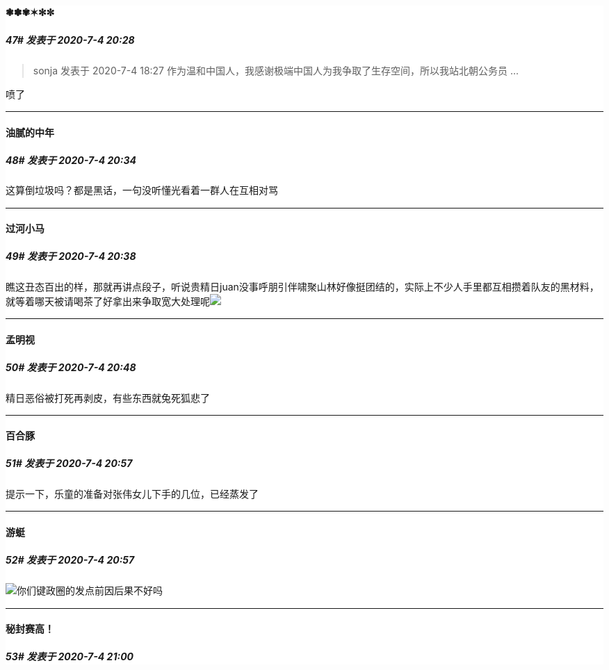 ####  ❃✽✾✶✻✼  
##### 47#       发表于 2020-7-4 20:28


<blockquote>sonja 发表于 2020-7-4 18:27
作为温和中国人，我感谢极端中国人为我争取了生存空间，所以我站北朝公务员 ...</blockquote>
喷了


-----

####  油腻的中年  
##### 48#       发表于 2020-7-4 20:34


这算倒垃圾吗？都是黑话，一句没听懂光看着一群人在互相对骂


-----

####  过河小马  
##### 49#       发表于 2020-7-4 20:38


瞧这丑态百出的样，那就再讲点段子，听说贵精日juan没事呼朋引伴啸聚山林好像挺团结的，实际上不少人手里都互相攒着队友的黑材料，就等着哪天被请喝茶了好拿出来争取宽大处理呢<img src="https://static.saraba1st.com/image/smiley/face2017/067.png" referrerpolicy="no-referrer">


-----

####  孟明视  
##### 50#       发表于 2020-7-4 20:48


精日恶俗被打死再剥皮，有些东西就兔死狐悲了


-----

####  百合豚  
##### 51#       发表于 2020-7-4 20:57


提示一下，乐童的准备对张伟女儿下手的几位，已经蒸发了


-----

####  游蜓  
##### 52#       发表于 2020-7-4 20:57


<img src="https://static.saraba1st.com/image/smiley/face2017/124.png" referrerpolicy="no-referrer">你们键政圈的发点前因后果不好吗


-----

####  秘封赛高！  
##### 53#       发表于 2020-7-4 21:00
